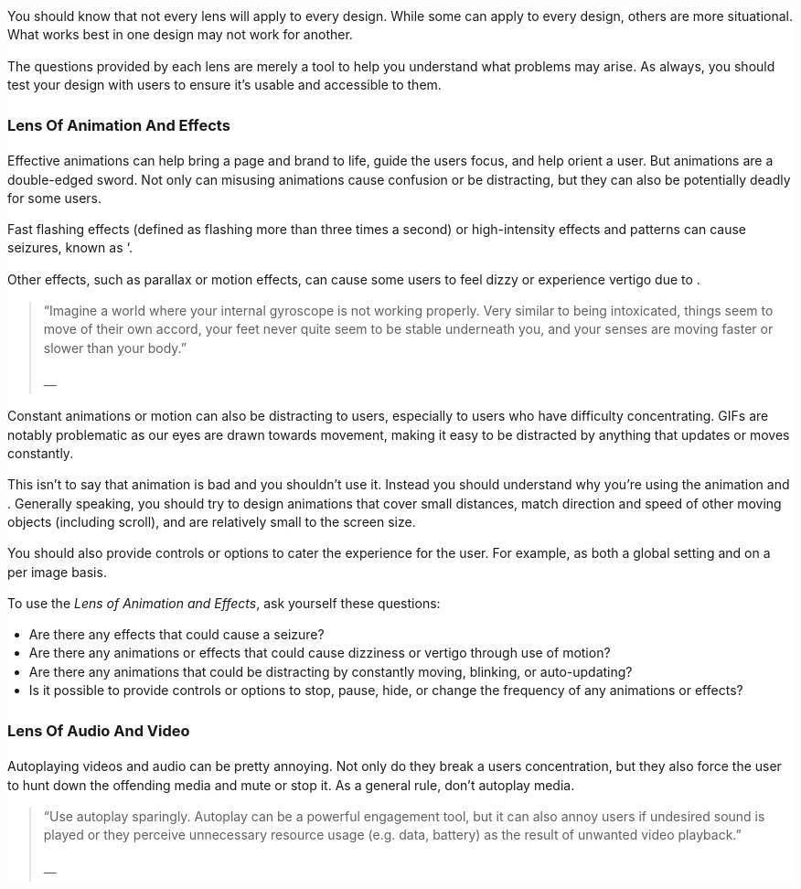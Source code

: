 <p>You should know that not every lens will apply to every design. While some can apply to every design, others are more situational. What works best in one design may not work for another.</p>

<p>The questions provided by each lens are merely a tool to help you understand what problems may arise. As always, you should test your design with users to ensure it’s usable and accessible to them.</p>

<h3 id="lens-animation-effects">Lens Of Animation And Effects</h3>

<p>Effective animations can help bring a page and brand to life, guide the users focus, and help orient a user. But animations are a double-edged sword. Not only can misusing animations cause confusion or be distracting, but they can also be potentially deadly for some users.</p>

<p>Fast flashing effects (defined as flashing more than three times a second) or high-intensity effects and patterns can cause seizures, known as ‘.</p>

<p>Other effects, such as parallax or motion effects, can cause some users to feel dizzy or experience vertigo due to .</p>

<blockquote>“Imagine a world where your internal gyroscope is not working properly. Very similar to being intoxicated, things seem to move of their own accord, your feet never quite seem to be stable underneath you, and your senses are moving faster or slower than your body.”<br /><br />&mdash; </blockquote>

<p>Constant animations or motion can also be distracting to users, especially to users who have difficulty concentrating. GIFs are notably problematic as our eyes are drawn towards movement, making it easy to be distracted by anything that updates or moves constantly.</p>

<p>This isn’t to say that animation is bad and you shouldn’t use it. Instead you should understand why you&rsquo;re using the animation and . Generally speaking, you should try to design animations that cover small distances, match direction and speed of other moving objects (including scroll), and are relatively small to the screen size.</p>

<p>You should also provide controls or options to cater the experience for the user. For example,  as both a global setting and on a per image basis.</p>

<p>To use the <em>Lens of Animation and Effects</em>, ask yourself these questions:</p>

<ul>
<li>Are there any effects that could cause a seizure?</li>
<li>Are there any animations or effects that could cause dizziness or vertigo through use of motion?</li>
<li>Are there any animations that could be distracting by constantly moving, blinking, or auto-updating?</li>
<li>Is it possible to provide controls or options to stop, pause, hide, or change the frequency of any animations or effects?</li>
</ul>

<h3 id="lens-audio-video">Lens Of Audio And Video</h3>

<p>Autoplaying videos and audio can be pretty annoying. Not only do they break a users concentration, but they also force the user to hunt down the offending media and mute or stop it. As a general rule, don’t autoplay media.</p>

<blockquote>“Use autoplay sparingly. Autoplay can be a powerful engagement tool, but it can also annoy users if undesired sound is played or they perceive unnecessary resource usage (e.g. data, battery) as the result of unwanted video playback.”<br /><br />&mdash; </blockquote>
